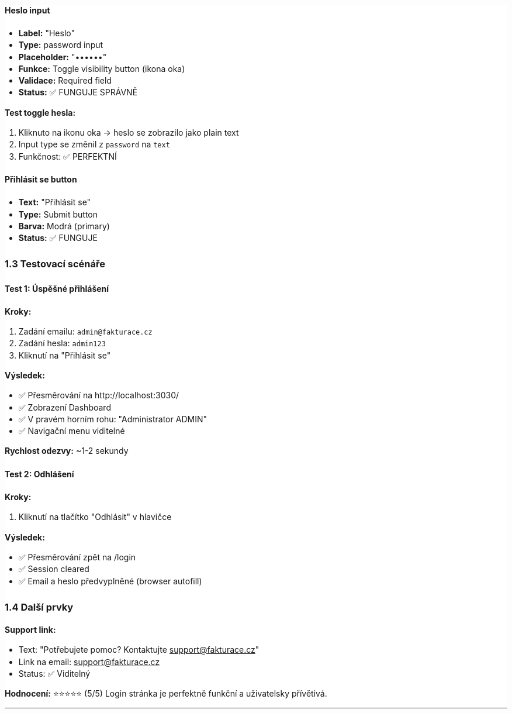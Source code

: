 #### Heslo input
- **Label:** "Heslo"
- **Type:** password input
- **Placeholder:** "••••••"
- **Funkce:** Toggle visibility button (ikona oka)
- **Validace:** Required field
- **Status:** ✅ FUNGUJE SPRÁVNĚ

**Test toggle hesla:**
1. Kliknuto na ikonu oka → heslo se zobrazilo jako plain text
2. Input type se změnil z `password` na `text`
3. Funkčnost: ✅ PERFEKTNÍ

#### Přihlásit se button
- **Text:** "Přihlásit se"
- **Type:** Submit button
- **Barva:** Modrá (primary)
- **Status:** ✅ FUNGUJE

### 1.3 Testovací scénáře

#### Test 1: Úspěšné přihlášení
**Kroky:**
1. Zadání emailu: `admin@fakturace.cz`
2. Zadání hesla: `admin123`
3. Kliknutí na "Přihlásit se"

**Výsledek:**
- ✅ Přesměrování na http://localhost:3030/
- ✅ Zobrazení Dashboard
- ✅ V pravém horním rohu: "Administrator ADMIN"
- ✅ Navigační menu viditelné

**Rychlost odezvy:** ~1-2 sekundy

#### Test 2: Odhlášení
**Kroky:**
1. Kliknutí na tlačítko "Odhlásit" v hlavičce

**Výsledek:**
- ✅ Přesměrování zpět na /login
- ✅ Session cleared
- ✅ Email a heslo předvyplněné (browser autofill)

### 1.4 Další prvky

**Support link:**
- Text: "Potřebujete pomoc? Kontaktujte support@fakturace.cz"
- Link na email: support@fakturace.cz
- Status: ✅ Viditelný

**Hodnocení:** ⭐⭐⭐⭐⭐ (5/5)
Login stránka je perfektně funkční a uživatelsky přívětivá.

---